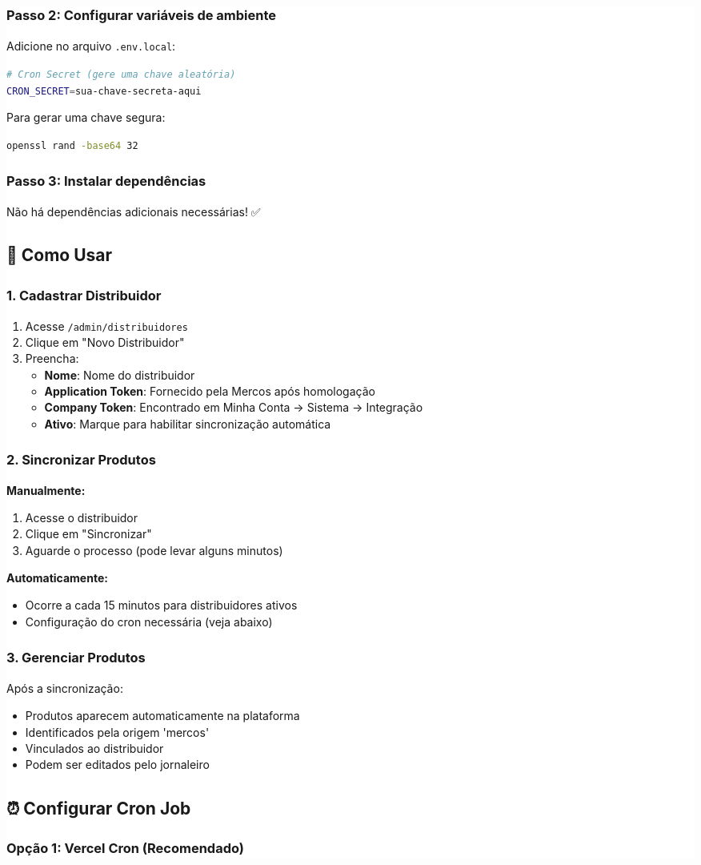 ### Passo 2: Configurar variáveis de ambiente

Adicione no arquivo `.env.local`:

```bash
# Cron Secret (gere uma chave aleatória)
CRON_SECRET=sua-chave-secreta-aqui
```

Para gerar uma chave segura:
```bash
openssl rand -base64 32
```

### Passo 3: Instalar dependências

Não há dependências adicionais necessárias! ✅

## 📖 Como Usar

### 1. Cadastrar Distribuidor

1. Acesse `/admin/distribuidores`
2. Clique em "Novo Distribuidor"
3. Preencha:
   - **Nome**: Nome do distribuidor
   - **Application Token**: Fornecido pela Mercos após homologação
   - **Company Token**: Encontrado em Minha Conta → Sistema → Integração
   - **Ativo**: Marque para habilitar sincronização automática

### 2. Sincronizar Produtos

**Manualmente:**
1. Acesse o distribuidor
2. Clique em "Sincronizar"
3. Aguarde o processo (pode levar alguns minutos)

**Automaticamente:**
- Ocorre a cada 15 minutos para distribuidores ativos
- Configuração do cron necessária (veja abaixo)

### 3. Gerenciar Produtos

Após a sincronização:
- Produtos aparecem automaticamente na plataforma
- Identificados pela origem 'mercos'
- Vinculados ao distribuidor
- Podem ser editados pelo jornaleiro

## ⏰ Configurar Cron Job

### Opção 1: Vercel Cron (Recomendado)
